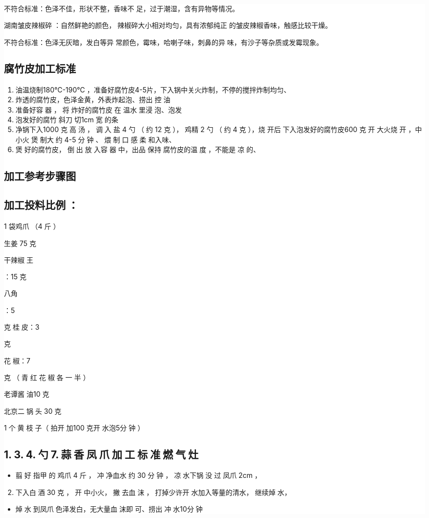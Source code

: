不符合标准：色泽不佳，形状不整，香味不 足，过于潮湿，含有异物等情况。



湖南皱皮辣椒碎 ：自然鲜艳的颜色， 辣椒碎大小相对均匀，具有浓郁纯正 的皱皮辣椒香味，触感比较干燥。

不符合标准：色泽无灰暗，发白等异 常颜色，霉味，哈喇子味，刺鼻的异 味，有沙子等杂质或发霉现象。





## 腐竹皮加工标准

1. 油温烧制180℃-190℃ ，准备好腐竹皮4-5片，下入锅中关火炸制，不停的搅拌炸制均匀、
2. 炸透的腐竹皮，色泽金黄，外表炸起泡、捞出 控 油
3. 准备好容 器 ， 将 炸好的腐竹皮 在 温水 里浸 泡、泡发
4. 泡发好的腐竹 斜刀 切1cm 宽 的条
5. 净锅下入1000 克 高 汤 ， 调 入 盐 4 勺 （ 约 12 克 ）， 鸡精 2 勺 （ 约 4 克 ），烧 开后 下入泡发好的腐竹皮600 克 开 大火烧 开 ，中小火 煲 制大 约 4-5 分 钟 、 煨 制 口 感 柔 和入味、
6. 煲 好的腐竹皮， 倒 出 放 入容 器 中，出品 保持 腐竹皮的温 度 ，不能是 凉 的、

## 加工参考步骤图



## 加工投料比例 ：

1 袋鸡爪 （4 斤 ）

生姜 75 克

干辣椒 王

：15 克

八角

：5

克      桂 皮：3

克

花 椒：7

克 （ 青 红 花 椒 各 一 半 ）

老谭酱 油10 克

北京二 锅 头 30 克

1 个 黄 枝 子（ 拍开 加100 克开 水泡5分 钟 ）



## 1. 3. 4. 勺 7. 蒜 香 凤 爪 加 工 标 准 燃 气 灶

- 翦 好 指甲 的 鸡爪 4 斤 ， 冲 净血水 约 30 分 钟 ， 凉 水下锅 没 过 凤爪 2cm ，
2. 下入白 酒 30 克 ， 开 中小火， 撇 去血 沫 ， 打掉少许开 水加入等量的清水， 继续焯 水，
- 焯 水 到凤爪 色泽发白，无大量血 沫即 可、捞出 冲 水10分 钟
